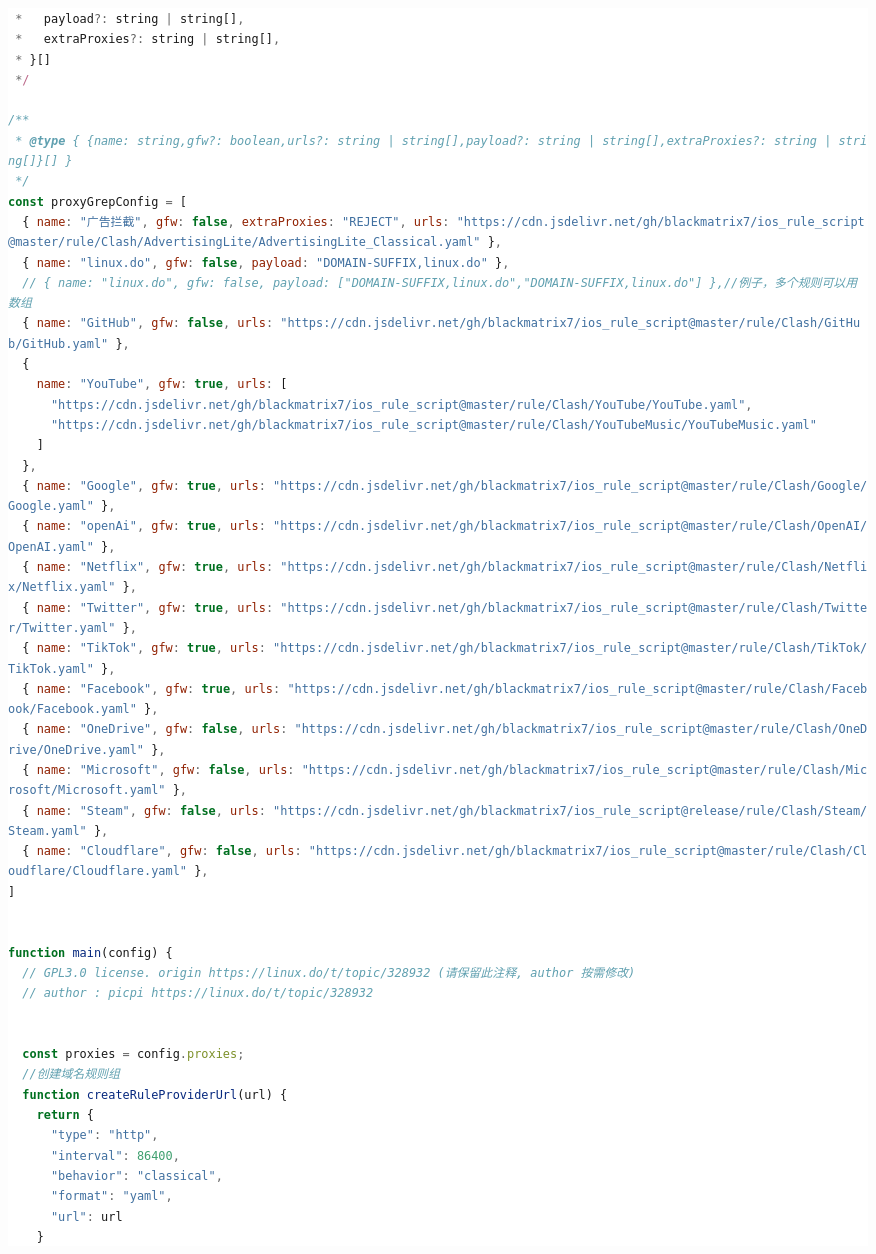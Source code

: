 ```js
 *   payload?: string | string[],
 *   extraProxies?: string | string[],
 * }[]
 */

/**
 * @type { {name: string,gfw?: boolean,urls?: string | string[],payload?: string | string[],extraProxies?: string | string[]}[] }
 */
const proxyGrepConfig = [
  { name: "广告拦截", gfw: false, extraProxies: "REJECT", urls: "https://cdn.jsdelivr.net/gh/blackmatrix7/ios_rule_script@master/rule/Clash/AdvertisingLite/AdvertisingLite_Classical.yaml" },
  { name: "linux.do", gfw: false, payload: "DOMAIN-SUFFIX,linux.do" },
  // { name: "linux.do", gfw: false, payload: ["DOMAIN-SUFFIX,linux.do","DOMAIN-SUFFIX,linux.do"] },//例子，多个规则可以用数组 
  { name: "GitHub", gfw: false, urls: "https://cdn.jsdelivr.net/gh/blackmatrix7/ios_rule_script@master/rule/Clash/GitHub/GitHub.yaml" },
  {
    name: "YouTube", gfw: true, urls: [
      "https://cdn.jsdelivr.net/gh/blackmatrix7/ios_rule_script@master/rule/Clash/YouTube/YouTube.yaml",
      "https://cdn.jsdelivr.net/gh/blackmatrix7/ios_rule_script@master/rule/Clash/YouTubeMusic/YouTubeMusic.yaml"
    ]
  },
  { name: "Google", gfw: true, urls: "https://cdn.jsdelivr.net/gh/blackmatrix7/ios_rule_script@master/rule/Clash/Google/Google.yaml" },
  { name: "openAi", gfw: true, urls: "https://cdn.jsdelivr.net/gh/blackmatrix7/ios_rule_script@master/rule/Clash/OpenAI/OpenAI.yaml" },
  { name: "Netflix", gfw: true, urls: "https://cdn.jsdelivr.net/gh/blackmatrix7/ios_rule_script@master/rule/Clash/Netflix/Netflix.yaml" },
  { name: "Twitter", gfw: true, urls: "https://cdn.jsdelivr.net/gh/blackmatrix7/ios_rule_script@master/rule/Clash/Twitter/Twitter.yaml" },
  { name: "TikTok", gfw: true, urls: "https://cdn.jsdelivr.net/gh/blackmatrix7/ios_rule_script@master/rule/Clash/TikTok/TikTok.yaml" },
  { name: "Facebook", gfw: true, urls: "https://cdn.jsdelivr.net/gh/blackmatrix7/ios_rule_script@master/rule/Clash/Facebook/Facebook.yaml" },
  { name: "OneDrive", gfw: false, urls: "https://cdn.jsdelivr.net/gh/blackmatrix7/ios_rule_script@master/rule/Clash/OneDrive/OneDrive.yaml" },
  { name: "Microsoft", gfw: false, urls: "https://cdn.jsdelivr.net/gh/blackmatrix7/ios_rule_script@master/rule/Clash/Microsoft/Microsoft.yaml" },
  { name: "Steam", gfw: false, urls: "https://cdn.jsdelivr.net/gh/blackmatrix7/ios_rule_script@release/rule/Clash/Steam/Steam.yaml" },
  { name: "Cloudflare", gfw: false, urls: "https://cdn.jsdelivr.net/gh/blackmatrix7/ios_rule_script@master/rule/Clash/Cloudflare/Cloudflare.yaml" },
]


function main(config) {
  // GPL3.0 license. origin https://linux.do/t/topic/328932 (请保留此注释, author 按需修改)
  // author : picpi https://linux.do/t/topic/328932


  const proxies = config.proxies;
  //创建域名规则组
  function createRuleProviderUrl(url) {
    return {
      "type": "http",
      "interval": 86400,
      "behavior": "classical",
      "format": "yaml",
      "url": url
    }
```